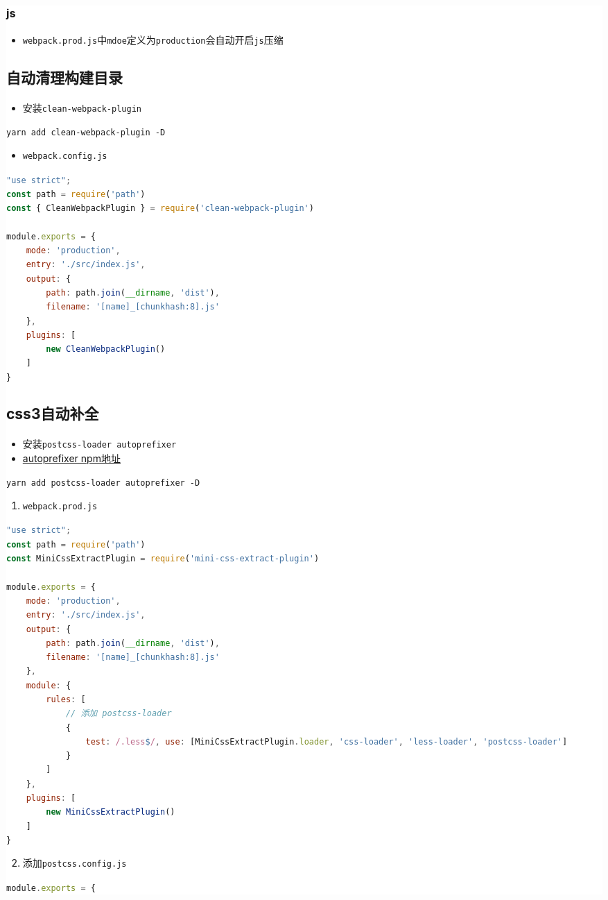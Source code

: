 ### js
- `webpack.prod.js`中`mdoe`定义为`production`会自动开启`js`压缩

## 自动清理构建目录
- 安装`clean-webpack-plugin`
```
yarn add clean-webpack-plugin -D
```
- `webpack.config.js`
```javascript
"use strict";
const path = require('path')
const { CleanWebpackPlugin } = require('clean-webpack-plugin')

module.exports = {
    mode: 'production',
    entry: './src/index.js',
    output: {
        path: path.join(__dirname, 'dist'),
        filename: '[name]_[chunkhash:8].js'
    },
    plugins: [
        new CleanWebpackPlugin()
    ]
}
```

## css3自动补全
- 安装`postcss-loader autoprefixer`
- [autoprefixer npm地址](https://www.npmjs.com/package/autoprefixer)
```
yarn add postcss-loader autoprefixer -D
```

1. `webpack.prod.js`
```javascript
"use strict";
const path = require('path')
const MiniCssExtractPlugin = require('mini-css-extract-plugin')

module.exports = {
    mode: 'production',
    entry: './src/index.js',
    output: {
        path: path.join(__dirname, 'dist'),
        filename: '[name]_[chunkhash:8].js'
    },
    module: {
        rules: [
            // 添加 postcss-loader
            {
                test: /.less$/, use: [MiniCssExtractPlugin.loader, 'css-loader', 'less-loader', 'postcss-loader']
            }
        ]
    },
    plugins: [
        new MiniCssExtractPlugin()
    ]
}
```
2. 添加`postcss.config.js`
```javascript
module.exports = {
```